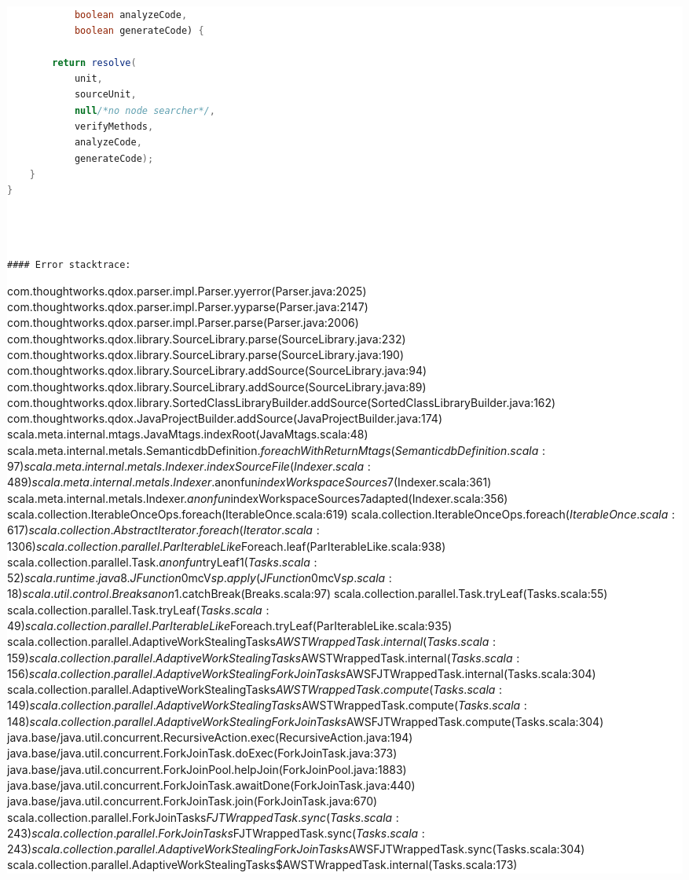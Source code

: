 ```java
			boolean analyzeCode,
			boolean generateCode) {
		
		return resolve(
			unit, 
			sourceUnit, 
			null/*no node searcher*/, 
			verifyMethods, 
			analyzeCode, 
			generateCode);
	}
}
```

```



#### Error stacktrace:

```
com.thoughtworks.qdox.parser.impl.Parser.yyerror(Parser.java:2025)
	com.thoughtworks.qdox.parser.impl.Parser.yyparse(Parser.java:2147)
	com.thoughtworks.qdox.parser.impl.Parser.parse(Parser.java:2006)
	com.thoughtworks.qdox.library.SourceLibrary.parse(SourceLibrary.java:232)
	com.thoughtworks.qdox.library.SourceLibrary.parse(SourceLibrary.java:190)
	com.thoughtworks.qdox.library.SourceLibrary.addSource(SourceLibrary.java:94)
	com.thoughtworks.qdox.library.SourceLibrary.addSource(SourceLibrary.java:89)
	com.thoughtworks.qdox.library.SortedClassLibraryBuilder.addSource(SortedClassLibraryBuilder.java:162)
	com.thoughtworks.qdox.JavaProjectBuilder.addSource(JavaProjectBuilder.java:174)
	scala.meta.internal.mtags.JavaMtags.indexRoot(JavaMtags.scala:48)
	scala.meta.internal.metals.SemanticdbDefinition$.foreachWithReturnMtags(SemanticdbDefinition.scala:97)
	scala.meta.internal.metals.Indexer.indexSourceFile(Indexer.scala:489)
	scala.meta.internal.metals.Indexer.$anonfun$indexWorkspaceSources$7(Indexer.scala:361)
	scala.meta.internal.metals.Indexer.$anonfun$indexWorkspaceSources$7$adapted(Indexer.scala:356)
	scala.collection.IterableOnceOps.foreach(IterableOnce.scala:619)
	scala.collection.IterableOnceOps.foreach$(IterableOnce.scala:617)
	scala.collection.AbstractIterator.foreach(Iterator.scala:1306)
	scala.collection.parallel.ParIterableLike$Foreach.leaf(ParIterableLike.scala:938)
	scala.collection.parallel.Task.$anonfun$tryLeaf$1(Tasks.scala:52)
	scala.runtime.java8.JFunction0$mcV$sp.apply(JFunction0$mcV$sp.scala:18)
	scala.util.control.Breaks$$anon$1.catchBreak(Breaks.scala:97)
	scala.collection.parallel.Task.tryLeaf(Tasks.scala:55)
	scala.collection.parallel.Task.tryLeaf$(Tasks.scala:49)
	scala.collection.parallel.ParIterableLike$Foreach.tryLeaf(ParIterableLike.scala:935)
	scala.collection.parallel.AdaptiveWorkStealingTasks$AWSTWrappedTask.internal(Tasks.scala:159)
	scala.collection.parallel.AdaptiveWorkStealingTasks$AWSTWrappedTask.internal$(Tasks.scala:156)
	scala.collection.parallel.AdaptiveWorkStealingForkJoinTasks$AWSFJTWrappedTask.internal(Tasks.scala:304)
	scala.collection.parallel.AdaptiveWorkStealingTasks$AWSTWrappedTask.compute(Tasks.scala:149)
	scala.collection.parallel.AdaptiveWorkStealingTasks$AWSTWrappedTask.compute$(Tasks.scala:148)
	scala.collection.parallel.AdaptiveWorkStealingForkJoinTasks$AWSFJTWrappedTask.compute(Tasks.scala:304)
	java.base/java.util.concurrent.RecursiveAction.exec(RecursiveAction.java:194)
	java.base/java.util.concurrent.ForkJoinTask.doExec(ForkJoinTask.java:373)
	java.base/java.util.concurrent.ForkJoinPool.helpJoin(ForkJoinPool.java:1883)
	java.base/java.util.concurrent.ForkJoinTask.awaitDone(ForkJoinTask.java:440)
	java.base/java.util.concurrent.ForkJoinTask.join(ForkJoinTask.java:670)
	scala.collection.parallel.ForkJoinTasks$FJTWrappedTask.sync(Tasks.scala:243)
	scala.collection.parallel.ForkJoinTasks$FJTWrappedTask.sync$(Tasks.scala:243)
	scala.collection.parallel.AdaptiveWorkStealingForkJoinTasks$AWSFJTWrappedTask.sync(Tasks.scala:304)
	scala.collection.parallel.AdaptiveWorkStealingTasks$AWSTWrappedTask.internal(Tasks.scala:173)
